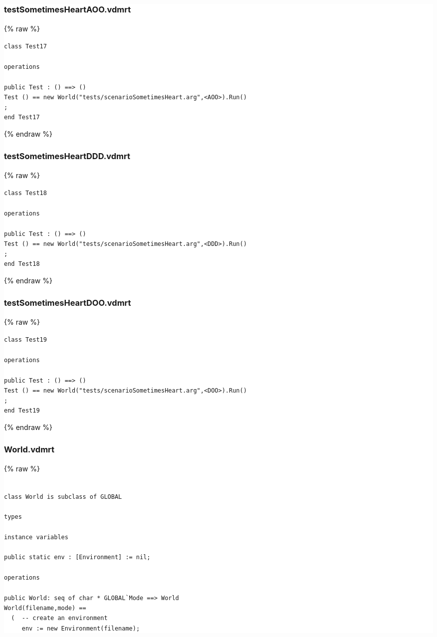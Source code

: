 ### testSometimesHeartAOO.vdmrt

{% raw %}
~~~
class Test17

operations

public Test : () ==> ()
Test () == new World("tests/scenarioSometimesHeart.arg",<AOO>).Run()
;
end Test17
~~~
{% endraw %}

### testSometimesHeartDDD.vdmrt

{% raw %}
~~~
class Test18

operations

public Test : () ==> ()
Test () == new World("tests/scenarioSometimesHeart.arg",<DDD>).Run()
;
end Test18
~~~
{% endraw %}

### testSometimesHeartDOO.vdmrt

{% raw %}
~~~
class Test19

operations

public Test : () ==> ()
Test () == new World("tests/scenarioSometimesHeart.arg",<DOO>).Run()
;
end Test19
~~~
{% endraw %}

### World.vdmrt

{% raw %}
~~~
                                                                                                                                                         
class World is subclass of GLOBAL 

types

instance variables

public static env : [Environment] := nil;
                                                                                                            
operations

public World: seq of char * GLOBAL`Mode ==> World
World(filename,mode) == 
  (  -- create an environment
     env := new Environment(filename);

~~~